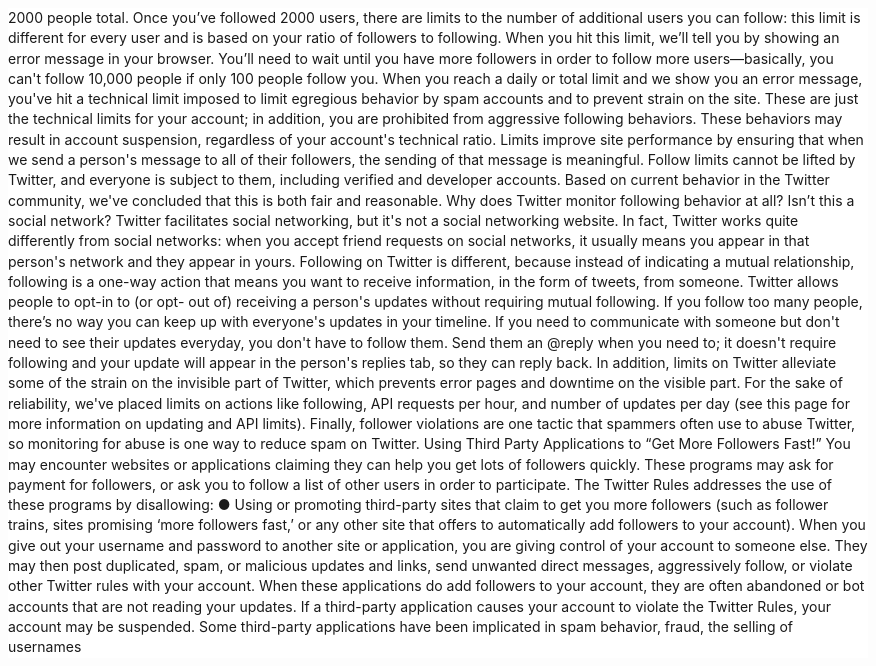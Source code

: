 2000 people total. Once you’ve followed 2000 users, there are limits to the number of additional users 
you can follow: this limit is different for every user and is based on your ratio of followers to following. 
When you hit this limit, we’ll tell you by showing an error message in your browser. You’ll need to 
wait until you have more followers in order to follow more users—basically, you can't follow 10,000 
people if only 100 people follow you. When you reach a daily or total limit and we show you an error 
message, you've hit a technical limit imposed to limit egregious behavior by spam accounts and to 
prevent strain on the site. These are just the technical limits for your account; in addition, you are 
prohibited from aggressive following behaviors. These behaviors may result in account suspension, 
regardless of your account's technical ratio. 
Limits improve site performance by ensuring that when we send a person's message to all of their 
followers, the sending of that message is meaningful. Follow limits cannot be lifted by Twitter, and 
everyone is subject to them, including verified and developer accounts. Based on current behavior in 
the Twitter community, we've concluded that this is both fair and reasonable. 
Why does Twitter monitor following behavior at all? Isn’t this a social 
network? 
Twitter facilitates social networking, but it's not a social networking website. In fact, Twitter works 
quite differently from social networks: when you accept friend requests on social networks, it usually 
means you appear in that person's network and they appear in yours. Following on Twitter is different, 
because instead of indicating a mutual relationship, following is a one-way action that means you want 
to receive information, in the form of tweets, from someone. Twitter allows people to opt-in to (or opt-
out of) receiving a person's updates without requiring mutual following. 
If you follow too many people, there’s no way you can keep up with everyone's updates in your 
timeline. If you need to communicate with someone but don't need to see their updates everyday, you 
don't have to follow them. Send them an @reply when you need to; it doesn't require following and 
your update will appear in the person's replies tab, so they can reply back. 
In addition, limits on Twitter alleviate some of the strain on the invisible part of Twitter, which 
prevents error pages and downtime on the visible part. For the sake of reliability, we've placed limits 
on actions like following, API requests per hour, and number of updates per day (see this page for 
more information on updating and API limits). 
Finally, follower violations are one tactic that spammers often use to abuse Twitter, so monitoring for 
abuse is one way to reduce spam on Twitter. 
Using Third Party Applications to “Get More Followers Fast!” 
You may encounter websites or applications claiming they can help you get lots of followers quickly. 
These programs may ask for payment for followers, or ask you to follow a list of other users in order to 
participate. The Twitter Rules addresses the use of these programs by disallowing: 
● 
Using or promoting third-party sites that claim to get you more followers (such as 
follower trains, sites promising ‘more followers fast,’ or any other site that offers to 
automatically add followers to your account). 
When you give out your username and password to another site or application, you are giving control 
of your account to someone else. They may then post duplicated, spam, or malicious updates and links, 
send unwanted direct messages, aggressively follow, or violate other Twitter rules with your account. 
When these applications do add followers to your account, they are often abandoned or bot accounts 
that are not reading your updates. If a third-party application causes your account to violate the 
Twitter Rules, your account may be suspended. 
Some third-party applications have been implicated in spam behavior, fraud, the selling of usernames 